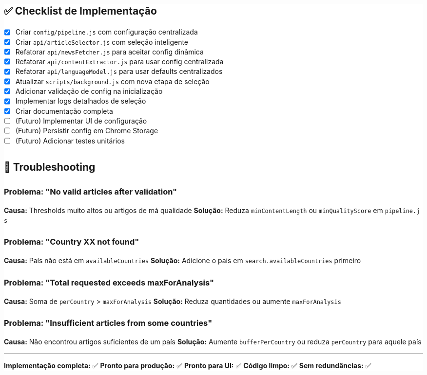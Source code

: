 ## ✅ Checklist de Implementação

- [x] Criar `config/pipeline.js` com configuração centralizada
- [x] Criar `api/articleSelector.js` com seleção inteligente
- [x] Refatorar `api/newsFetcher.js` para aceitar config dinâmica
- [x] Refatorar `api/contentExtractor.js` para usar config centralizada
- [x] Refatorar `api/languageModel.js` para usar defaults centralizados
- [x] Atualizar `scripts/background.js` com nova etapa de seleção
- [x] Adicionar validação de config na inicialização
- [x] Implementar logs detalhados de seleção
- [x] Criar documentação completa
- [ ] (Futuro) Implementar UI de configuração
- [ ] (Futuro) Persistir config em Chrome Storage
- [ ] (Futuro) Adicionar testes unitários

## 🐛 Troubleshooting

### Problema: "No valid articles after validation"
**Causa:** Thresholds muito altos ou artigos de má qualidade
**Solução:** Reduza `minContentLength` ou `minQualityScore` em `pipeline.js`

### Problema: "Country XX not found"
**Causa:** País não está em `availableCountries`
**Solução:** Adicione o país em `search.availableCountries` primeiro

### Problema: "Total requested exceeds maxForAnalysis"
**Causa:** Soma de `perCountry` > `maxForAnalysis`
**Solução:** Reduza quantidades ou aumente `maxForAnalysis`

### Problema: "Insufficient articles from some countries"
**Causa:** Não encontrou artigos suficientes de um país
**Solução:** Aumente `bufferPerCountry` ou reduza `perCountry` para aquele país

---

**Implementação completa:** ✅
**Pronto para produção:** ✅
**Pronto para UI:** ✅
**Código limpo:** ✅
**Sem redundâncias:** ✅
